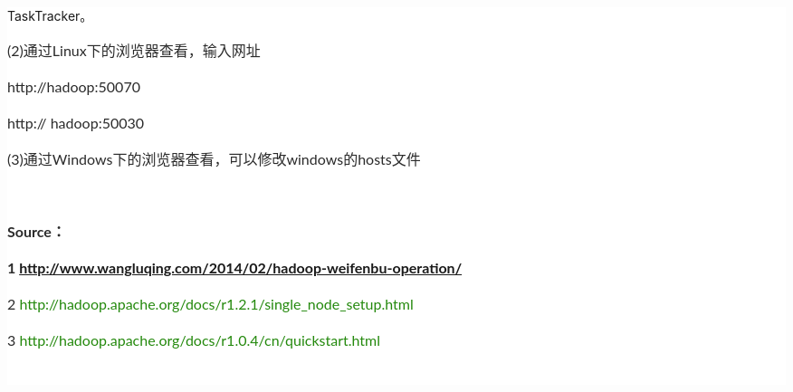 TaskTracker。</p>
<p style="color:rgb(43,43,43);font-family:Lato, sans-serif;font-size:16px;line-height:24px;">
(2)通过Linux下的浏览器查看，输入网址</p>
<p style="color:rgb(43,43,43);font-family:Lato, sans-serif;font-size:16px;line-height:24px;">
http://hadoop:50070</p>
<p style="color:rgb(43,43,43);font-family:Lato, sans-serif;font-size:16px;line-height:24px;">
http:// hadoop:50030</p>
<p style="color:rgb(43,43,43);font-family:Lato, sans-serif;font-size:16px;line-height:24px;">
(3)通过Windows下的浏览器查看，可以修改windows的hosts文件</p>
<p style="color:rgb(43,43,43);font-family:Lato, sans-serif;font-size:16px;line-height:24px;">
<br></p>
<p style="color:rgb(43,43,43);font-family:Lato, sans-serif;font-size:16px;line-height:24px;">
<span style="line-height:1.5;"><strong>Source：</strong></span></p>
<p style="color:rgb(43,43,43);font-family:Lato, sans-serif;font-size:16px;line-height:24px;">
<span style="line-height:1.5;"><strong>1 <a href="http://www.wangluqing.com/2014/02/hadoop-weifenbu-operation/" rel="nofollow">http://www.wangluqing.com/2014/02/hadoop-weifenbu-operation/</a><br></strong></span></p>
<p style="color:rgb(43,43,43);font-family:Lato, sans-serif;font-size:16px;line-height:24px;">
2 <a href="http://hadoop.apache.org/docs/r1.2.1/single_node_setup.html" rel="nofollow" style="color:rgb(36,137,13);text-decoration:none;">http://hadoop.apache.org/docs/r1.2.1/single_node_setup.html</a></p>
<p style="color:rgb(43,43,43);font-family:Lato, sans-serif;font-size:16px;line-height:24px;">
3 <a href="http://hadoop.apache.org/docs/r1.0.4/cn/quickstart.html" rel="nofollow" style="color:rgb(36,137,13);text-decoration:none;">http://hadoop.apache.org/docs/r1.0.4/cn/quickstart.html</a></p>
<br>            </div>
                </div>
